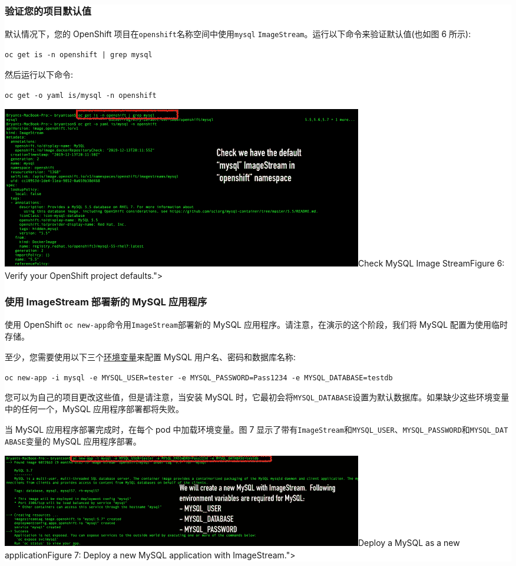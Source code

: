 ### 验证您的项目默认值

默认情况下，您的 OpenShift 项目在`openshift`名称空间中使用`mysql` `ImageStream`。运行以下命令来验证默认值(也如图 6 所示):

```
oc get is -n openshift | grep mysql
```

然后运行以下命令:

```
oc get -o yaml is/mysql -n openshift
```

[![Check MySQL Image Stream](img/0b2c5db292a8dd03004d006b051f0bdc.png "Check MySQL Image Stream")](/sites/default/files/blog/2020/07/2.png)Check MySQL Image StreamFigure 6: Verify your OpenShift project defaults.">

### 使用 ImageStream 部署新的 MySQL 应用程序

使用 OpenShift `oc new-app`命令用`ImageStream`部署新的 MySQL 应用程序。请注意，在演示的这个阶段，我们将 MySQL 配置为使用临时存储。

至少，您需要使用以下三个[环境变量](https://docs.openshift.com/container-platform/3.11/using_images/db_images/mysql.html#mysql-environment-variables/)来配置 MySQL 用户名、密码和数据库名称:

```
oc new-app -i mysql -e MYSQL_USER=tester -e MYSQL_PASSWORD=Pass1234 -e MYSQL_DATABASE=testdb
```

您可以为自己的项目更改这些值，但是请注意，当安装 MySQL 时，它最初会将`MYSQL_DATABASE`设置为默认数据库。如果缺少这些环境变量中的任何一个，MySQL 应用程序部署都将失败。

当 MySQL 应用程序部署完成时，在每个 pod 中加载环境变量。图 7 显示了带有`ImageStream`和`MYSQL_USER`、`MYSQL_PASSWORD`和`MYSQL_DATABASE`变量的 MySQL 应用程序部署。

[![Deploy a MySQL as a new application](img/47433d06c985f8a473cd121253274da0.png "Deploy a MySQL as a new application")](/sites/default/files/blog/2020/07/3.png)Deploy a MySQL as a new applicationFigure 7: Deploy a new MySQL application with ImageStream.">
